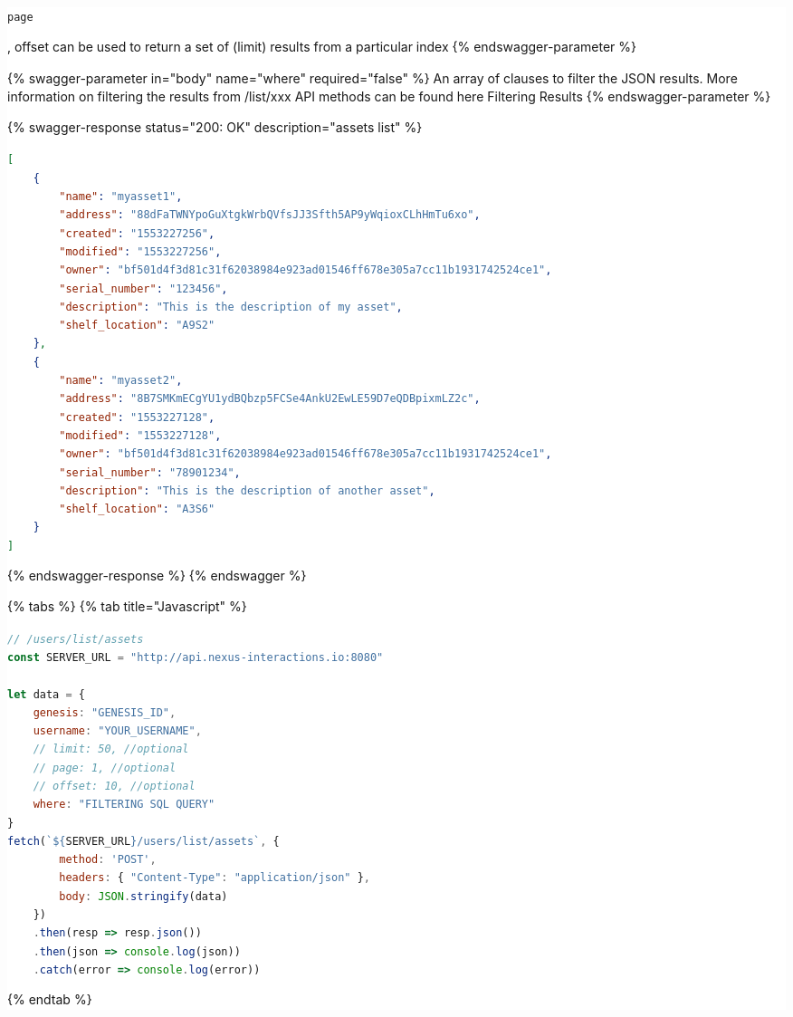 `page`

, offset can be used to return a set of (limit) results from a particular index
{% endswagger-parameter %}

{% swagger-parameter in="body" name="where" required="false" %}
An array of clauses to filter the JSON results. More information on filtering the results from /list/xxx API methods can be found here Filtering Results
{% endswagger-parameter %}

{% swagger-response status="200: OK" description="assets list" %}
```json
[
    {
        "name": "myasset1",
        "address": "88dFaTWNYpoGuXtgkWrbQVfsJJ3Sfth5AP9yWqioxCLhHmTu6xo",
        "created": "1553227256",
        "modified": "1553227256",
        "owner": "bf501d4f3d81c31f62038984e923ad01546ff678e305a7cc11b1931742524ce1",
        "serial_number": "123456",
        "description": "This is the description of my asset",
        "shelf_location": "A9S2"
    },
    {
        "name": "myasset2",
        "address": "8B7SMKmECgYU1ydBQbzp5FCSe4AnkU2EwLE59D7eQDBpixmLZ2c",
        "created": "1553227128",
        "modified": "1553227128",
        "owner": "bf501d4f3d81c31f62038984e923ad01546ff678e305a7cc11b1931742524ce1",
        "serial_number": "78901234",
        "description": "This is the description of another asset",
        "shelf_location": "A3S6"
    }
]
```
{% endswagger-response %}
{% endswagger %}

{% tabs %}
{% tab title="Javascript" %}
```javascript
// /users/list/assets
const SERVER_URL = "http://api.nexus-interactions.io:8080"

let data = {
    genesis: "GENESIS_ID",
    username: "YOUR_USERNAME",
    // limit: 50, //optional
    // page: 1, //optional
    // offset: 10, //optional
    where: "FILTERING SQL QUERY"
}
fetch(`${SERVER_URL}/users/list/assets`, {
        method: 'POST',
        headers: { "Content-Type": "application/json" },
        body: JSON.stringify(data)
    })
    .then(resp => resp.json())
    .then(json => console.log(json))
    .catch(error => console.log(error))
```
{% endtab %}
